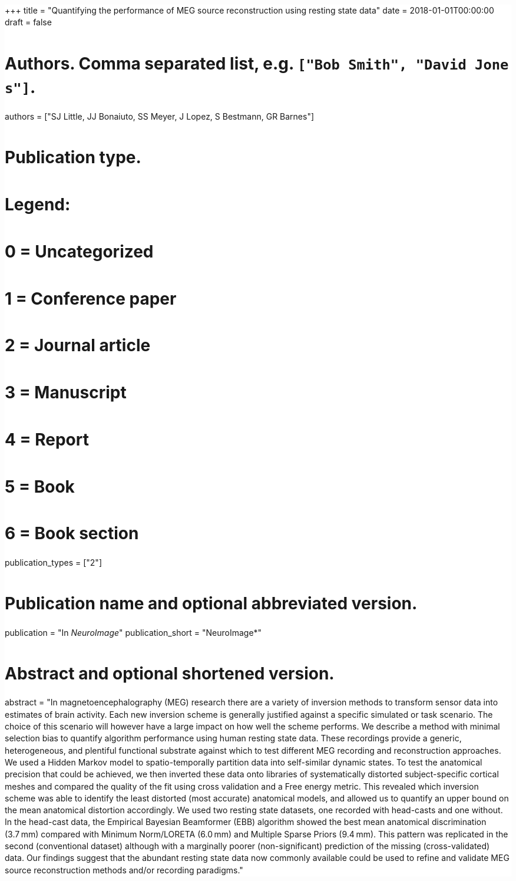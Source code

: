 +++
title = "Quantifying the performance of MEG source reconstruction using resting state data"
date = 2018-01-01T00:00:00
draft = false

# Authors. Comma separated list, e.g. `["Bob Smith", "David Jones"]`.
authors = ["SJ Little, JJ Bonaiuto, SS Meyer, J Lopez, S Bestmann, GR Barnes"]

# Publication type.
# Legend:
# 0 = Uncategorized
# 1 = Conference paper
# 2 = Journal article
# 3 = Manuscript
# 4 = Report
# 5 = Book
# 6 = Book section
publication_types = ["2"]

# Publication name and optional abbreviated version.
publication = "In *NeuroImage*"
publication_short = "NeuroImage*"

# Abstract and optional shortened version.
abstract = "In magnetoencephalography (MEG) research there are a variety of inversion methods to transform sensor data into estimates of brain activity. Each new inversion scheme is generally justified against a specific simulated or task scenario. The choice of this scenario will however have a large impact on how well the scheme performs. We describe a method with minimal selection bias to quantify algorithm performance using human resting state data. These recordings provide a generic, heterogeneous, and plentiful functional substrate against which to test different MEG recording and reconstruction approaches. We used a Hidden Markov model to spatio-temporally partition data into self-similar dynamic states. To test the anatomical precision that could be achieved, we then inverted these data onto libraries of systematically distorted subject-specific cortical meshes and compared the quality of the fit using cross validation and a Free energy metric. This revealed which inversion scheme was able to identify the least distorted (most accurate) anatomical models, and allowed us to quantify an upper bound on the mean anatomical distortion accordingly. We used two resting state datasets, one recorded with head-casts and one without. In the head-cast data, the Empirical Bayesian Beamformer (EBB) algorithm showed the best mean anatomical discrimination (3.7 mm) compared with Minimum Norm/LORETA (6.0 mm) and Multiple Sparse Priors (9.4 mm). This pattern was replicated in the second (conventional dataset) although with a marginally poorer (non-significant) prediction of the missing (cross-validated) data. Our findings suggest that the abundant resting state data now commonly available could be used to refine and validate MEG source reconstruction methods and/or recording paradigms."